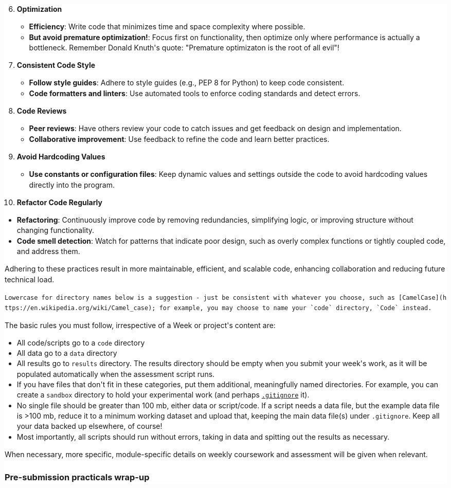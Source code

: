 
6. **Optimization**
   - **Efficiency**: Write code that minimizes time and space complexity where possible.
   - **But avoid premature optimization!**: Focus first on functionality, then optimize only where performance is actually a bottleneck. Remember Donald Knuth's quote: "Premature optimizaton is the root of all evil"! 


7. **Consistent Code Style**
   - **Follow style guides**: Adhere to style guides (e.g., PEP 8 for Python) to keep code consistent.
   - **Code formatters and linters**: Use automated tools to enforce coding standards and detect errors.


8. **Code Reviews**
   - **Peer reviews**: Have others review your code to catch issues and get feedback on design and implementation.
   - **Collaborative improvement**: Use feedback to refine the code and learn better practices.

9. **Avoid Hardcoding Values**
   - **Use constants or configuration files**: Keep dynamic values and settings outside the code to avoid hardcoding values directly into the program.

10. **Refactor Code Regularly**
   - **Refactoring**: Continuously improve code by removing redundancies, simplifying logic, or improving structure without changing functionality.
   - **Code smell detection**: Watch for patterns that indicate poor design, such as overly complex functions or tightly coupled code, and address them.

Adhering to these practices  result in more maintainable, efficient, and scalable code, enhancing collaboration and reducing future technical load.

```{note}
Lowercase for directory names below is a suggestion - just be consistent with whatever you choose, such as [CamelCase](https://en.wikipedia.org/wiki/Camel_case); for example, you may choose to name your `code` directory, `Code` instead.  
```
The basic rules you must follow, irrespective of a Week or project's content are:

* All code/scripts go to a ``code`` directory
* All data go to a ``data`` directory
* All results go to ``results`` directory. The results directory should be empty when you submit your week's work, as it will be populated automatically when the assessment script runs.
* If you have files that don't fit in these categories, put them additional, meaningfully named directories. For example, you can create a ``sandbox`` directory to hold your experimental work (and perhaps [`.gitignore`](./03-Git.ipynb) it).
* No single file should be greater than 100 mb, either data or script/code. If a script needs a data file, but the example data file is >100 mb, reduce it to a minimum working dataset and upload that, keeping the main data file(s) under `.gitignore`. Keep all your  data backed up elsewhere, of course!
* Most importantly, all scripts should run without errors, taking in data and spitting out the results as necessary.

When necessary, more specific, module-specific details on weekly coursework and assessment will be given when relevant.

### Pre-submission practicals wrap-up
